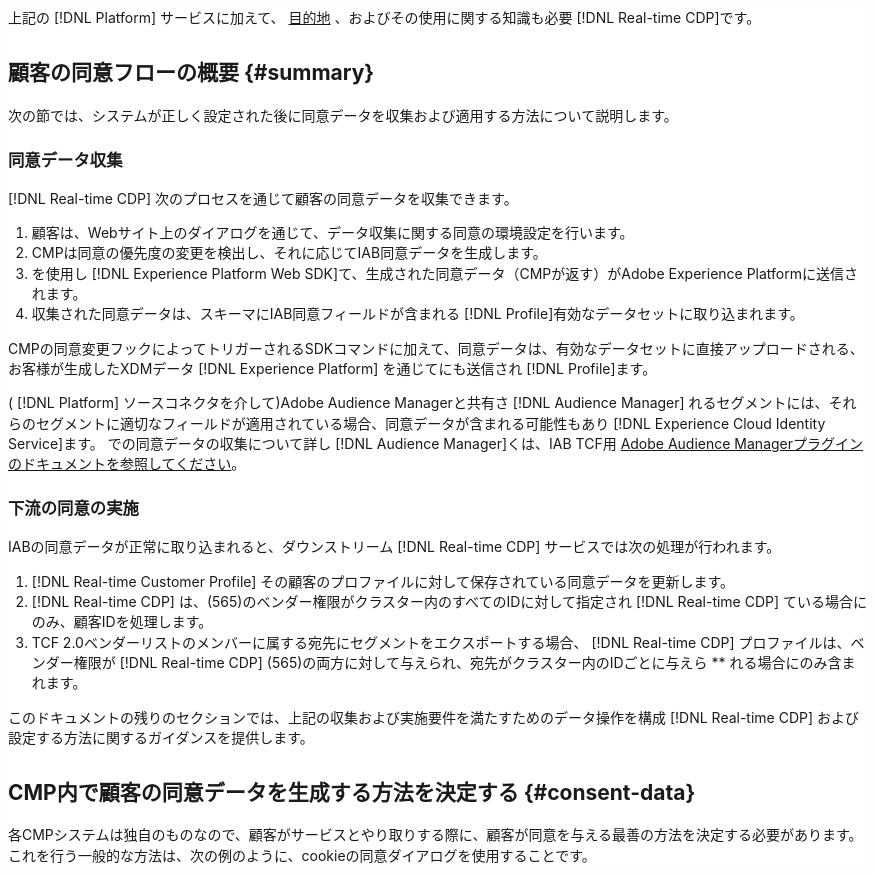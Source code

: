上記の [!DNL Platform] サービスに加えて、 [目的地](../../destinations/overview.md) 、およびその使用に関する知識も必要 [!DNL Real-time CDP]です。

## 顧客の同意フローの概要 {#summary}

次の節では、システムが正しく設定された後に同意データを収集および適用する方法について説明します。

### 同意データ収集

[!DNL Real-time CDP] 次のプロセスを通じて顧客の同意データを収集できます。

1. 顧客は、Webサイト上のダイアログを通じて、データ収集に関する同意の環境設定を行います。
1. CMPは同意の優先度の変更を検出し、それに応じてIAB同意データを生成します。
1. を使用し [!DNL Experience Platform Web SDK]て、生成された同意データ（CMPが返す）がAdobe Experience Platformに送信されます。
1. 収集された同意データは、スキーマにIAB同意フィールドが含まれる [!DNL Profile]有効なデータセットに取り込まれます。

CMPの同意変更フックによってトリガーされるSDKコマンドに加えて、同意データは、有効なデータセットに直接アップロードされる、お客様が生成したXDMデータ [!DNL Experience Platform] を通じてにも送信され [!DNL Profile]ます。

( [!DNL Platform] ソースコネクタを介して)Adobe Audience Managerと共有さ [!DNL Audience Manager] れるセグメントには、それらのセグメントに適切なフィールドが適用されている場合、同意データが含まれる可能性もあり [!DNL Experience Cloud Identity Service]ます。 での同意データの収集について詳し [!DNL Audience Manager]くは、IAB TCF用 [Adobe Audience Managerプラグインのドキュメントを参照してください](https://docs.adobe.com/help/ja-JP/audience-manager/user-guide/overview/data-privacy/consent-management/aam-iab-plugin.html)。

### 下流の同意の実施

IABの同意データが正常に取り込まれると、ダウンストリーム [!DNL Real-time CDP] サービスでは次の処理が行われます。

1. [!DNL Real-time Customer Profile] その顧客のプロファイルに対して保存されている同意データを更新します。
1. [!DNL Real-time CDP] は、(565)のベンダー権限がクラスター内のすべてのIDに対して指定され [!DNL Real-time CDP] ている場合にのみ、顧客IDを処理します。
1. TCF 2.0ベンダーリストのメンバーに属する宛先にセグメントをエクスポートする場合、 [!DNL Real-time CDP] プロファイルは、ベンダー権限が [!DNL Real-time CDP] (565)の両方に対して与えられ、宛先がクラスター内のIDごとに与えら ** れる場合にのみ含まれます。

このドキュメントの残りのセクションでは、上記の収集および実施要件を満たすためのデータ操作を構成 [!DNL Real-time CDP] および設定する方法に関するガイダンスを提供します。

## CMP内で顧客の同意データを生成する方法を決定する {#consent-data}

各CMPシステムは独自のものなので、顧客がサービスとやり取りする際に、顧客が同意を与える最善の方法を決定する必要があります。 これを行う一般的な方法は、次の例のように、cookieの同意ダイアログを使用することです。
